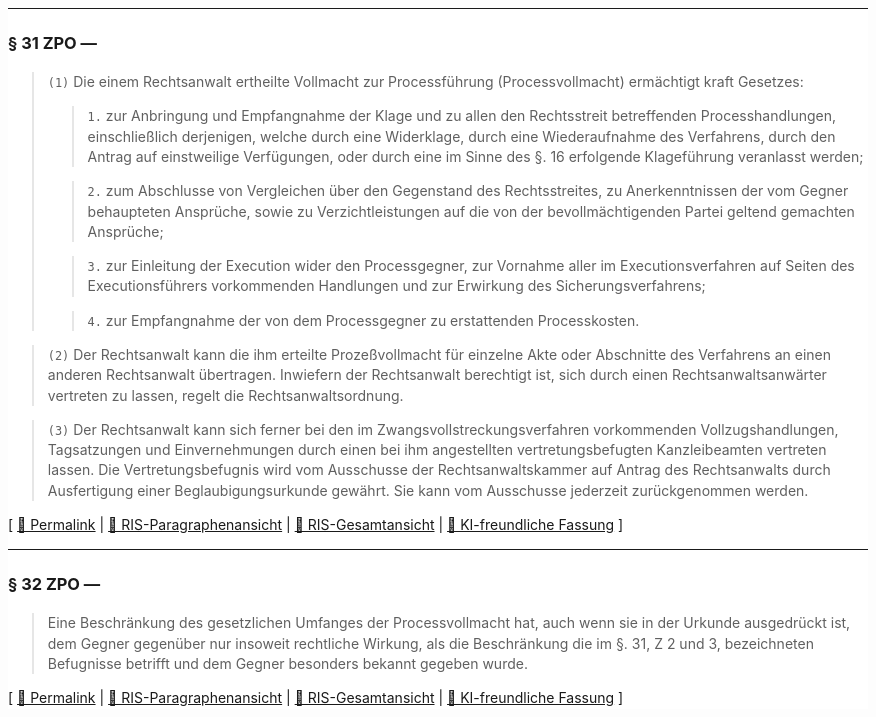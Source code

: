 ----

### § 31 ZPO — 

> `(1)` Die einem Rechtsanwalt ertheilte Vollmacht zur Processführung \(Processvollmacht\) ermächtigt kraft Gesetzes:
>
>> `1.` zur Anbringung und Empfangnahme der Klage und zu allen den Rechtsstreit betreffenden Processhandlungen, einschließlich derjenigen, welche durch eine Widerklage, durch eine Wiederaufnahme des Verfahrens, durch den Antrag auf einstweilige Verfügungen, oder durch eine im Sinne des §\. 16 erfolgende Klageführung veranlasst werden;
>
>> `2.` zum Abschlusse von Vergleichen über den Gegenstand des Rechtsstreites, zu Anerkenntnissen der vom Gegner behaupteten Ansprüche, sowie zu Verzichtleistungen auf die von der bevollmächtigenden Partei geltend gemachten Ansprüche;
>
>> `3.` zur Einleitung der Execution wider den Processgegner, zur Vornahme aller im Executionsverfahren auf Seiten des Executionsführers vorkommenden Handlungen und zur Erwirkung des Sicherungsverfahrens;
>
>> `4.` zur Empfangnahme der von dem Processgegner zu erstattenden Processkosten\.

> `(2)` Der Rechtsanwalt kann die ihm erteilte Prozeßvollmacht für einzelne Akte oder Abschnitte des Verfahrens an einen anderen Rechtsanwalt übertragen\. Inwiefern der Rechtsanwalt berechtigt ist, sich durch einen Rechtsanwaltsanwärter vertreten zu lassen, regelt die Rechtsanwaltsordnung\.

> `(3)` Der Rechtsanwalt kann sich ferner bei den im Zwangsvollstreckungsverfahren vorkommenden Vollzugshandlungen, Tagsatzungen und Einvernehmungen durch einen bei ihm angestellten vertretungsbefugten Kanzleibeamten vertreten lassen\. Die Vertretungsbefugnis wird vom Ausschusse der Rechtsanwaltskammer auf Antrag des Rechtsanwalts durch Ausfertigung einer Beglaubigungsurkunde gewährt\. Sie kann vom Ausschusse jederzeit zurückgenommen werden\.

\[ [🔗 Permalink](https://github.com/clairexen/LawAT/blob/main/files/BG.ZPO.md#-31-zpo--) | [📜 RIS-Paragraphenansicht](http://www.ris.bka.gv.at/NormDokument.wxe?Abfrage=Bundesnormen&Gesetzesnummer=10001699&Paragraf=31) | [📖 RIS-Gesamtansicht](https://ris.bka.gv.at/GeltendeFassung.wxe?Abfrage=Bundesnormen&Gesetzesnummer=10001699#MainContent_DocumentRepeater_BundesnormenCompleteNormDocumentData_33_TextContainer_33) | [🤖 KI-freundliche Fassung](https://github.com/clairexen/LawAT/blob/main/files/BG.ZPO.001.md#-31-zpo--) \]

----

### § 32 ZPO — 

> Eine Beschränkung des gesetzlichen Umfanges der Processvollmacht hat, auch wenn sie in der Urkunde ausgedrückt ist, dem Gegner gegenüber nur insoweit rechtliche Wirkung, als die Beschränkung die im §\. 31, Z 2 und 3, bezeichneten Befugnisse betrifft und dem Gegner besonders bekannt gegeben wurde\.

\[ [🔗 Permalink](https://github.com/clairexen/LawAT/blob/main/files/BG.ZPO.md#-32-zpo--) | [📜 RIS-Paragraphenansicht](http://www.ris.bka.gv.at/NormDokument.wxe?Abfrage=Bundesnormen&Gesetzesnummer=10001699&Paragraf=32) | [📖 RIS-Gesamtansicht](https://ris.bka.gv.at/GeltendeFassung.wxe?Abfrage=Bundesnormen&Gesetzesnummer=10001699#MainContent_DocumentRepeater_BundesnormenCompleteNormDocumentData_34_TextContainer_34) | [🤖 KI-freundliche Fassung](https://github.com/clairexen/LawAT/blob/main/files/BG.ZPO.001.md#-32-zpo--) \]
